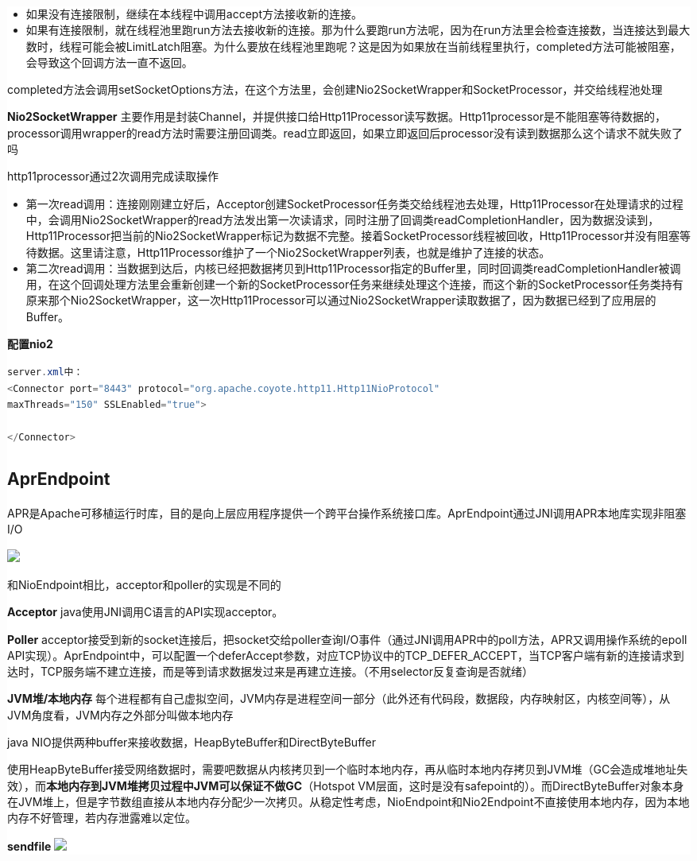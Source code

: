 - 如果没有连接限制，继续在本线程中调用accept方法接收新的连接。
- 如果有连接限制，就在线程池里跑run方法去接收新的连接。那为什么要跑run方法呢，因为在run方法里会检查连接数，当连接达到最大数时，线程可能会被LimitLatch阻塞。为什么要放在线程池里跑呢？这是因为如果放在当前线程里执行，completed方法可能被阻塞，会导致这个回调方法一直不返回。

completed方法会调用setSocketOptions方法，在这个方法里，会创建Nio2SocketWrapper和SocketProcessor，并交给线程池处理

**Nio2SocketWrapper**
主要作用是封装Channel，并提供接口给Http11Processor读写数据。Http11processor是不能阻塞等待数据的，processor调用wrapper的read方法时需要注册回调类。read立即返回，如果立即返回后processor没有读到数据那么这个请求不就失败了吗

http11processor通过2次调用完成读取操作

- 第一次read调用：连接刚刚建立好后，Acceptor创建SocketProcessor任务类交给线程池去处理，Http11Processor在处理请求的过程中，会调用Nio2SocketWrapper的read方法发出第一次读请求，同时注册了回调类readCompletionHandler，因为数据没读到，Http11Processor把当前的Nio2SocketWrapper标记为数据不完整。接着SocketProcessor线程被回收，Http11Processor并没有阻塞等待数据。这里请注意，Http11Processor维护了一个Nio2SocketWrapper列表，也就是维护了连接的状态。
- 第二次read调用：当数据到达后，内核已经把数据拷贝到Http11Processor指定的Buffer里，同时回调类readCompletionHandler被调用，在这个回调处理方法里会重新创建一个新的SocketProcessor任务来继续处理这个连接，而这个新的SocketProcessor任务类持有原来那个Nio2SocketWrapper，这一次Http11Processor可以通过Nio2SocketWrapper读取数据了，因为数据已经到了应用层的Buffer。

**配置nio2**
```java
server.xml中：
<Connector port="8443" protocol="org.apache.coyote.http11.Http11NioProtocol"
maxThreads="150" SSLEnabled="true">

</Connector>
```

## AprEndpoint
APR是Apache可移植运行时库，目的是向上层应用程序提供一个跨平台操作系统接口库。AprEndpoint通过JNI调用APR本地库实现非阻塞I/O

![](https://yatesblog.oss-cn-shenzhen.aliyuncs.com/img/tomcat/14.png)

和NioEndpoint相比，acceptor和poller的实现是不同的

**Acceptor**
java使用JNI调用C语言的API实现acceptor。

**Poller**
acceptor接受到新的socket连接后，把socket交给poller查询I/O事件（通过JNI调用APR中的poll方法，APR又调用操作系统的epoll API实现）。AprEndpoint中，可以配置一个deferAccept参数，对应TCP协议中的TCP_DEFER_ACCEPT，当TCP客户端有新的连接请求到达时，TCP服务端不建立连接，而是等到请求数据发过来是再建立连接。（不用selector反复查询是否就绪）

**JVM堆/本地内存**
每个进程都有自己虚拟空间，JVM内存是进程空间一部分（此外还有代码段，数据段，内存映射区，内核空间等），从JVM角度看，JVM内存之外部分叫做本地内存

java NIO提供两种buffer来接收数据，HeapByteBuffer和DirectByteBuffer

使用HeapByteBuffer接受网络数据时，需要吧数据从内核拷贝到一个临时本地内存，再从临时本地内存拷贝到JVM堆（GC会造成堆地址失效），而**本地内存到JVM堆拷贝过程中JVM可以保证不做GC**（Hotspot VM层面，这时是没有safepoint的）。而DirectByteBuffer对象本身在JVM堆上，但是字节数组直接从本地内存分配少一次拷贝。从稳定性考虑，NioEndpoint和Nio2Endpoint不直接使用本地内存，因为本地内存不好管理，若内存泄露难以定位。

**sendfile**
![](https://yatesblog.oss-cn-shenzhen.aliyuncs.com/img/tomcat/15.png)
